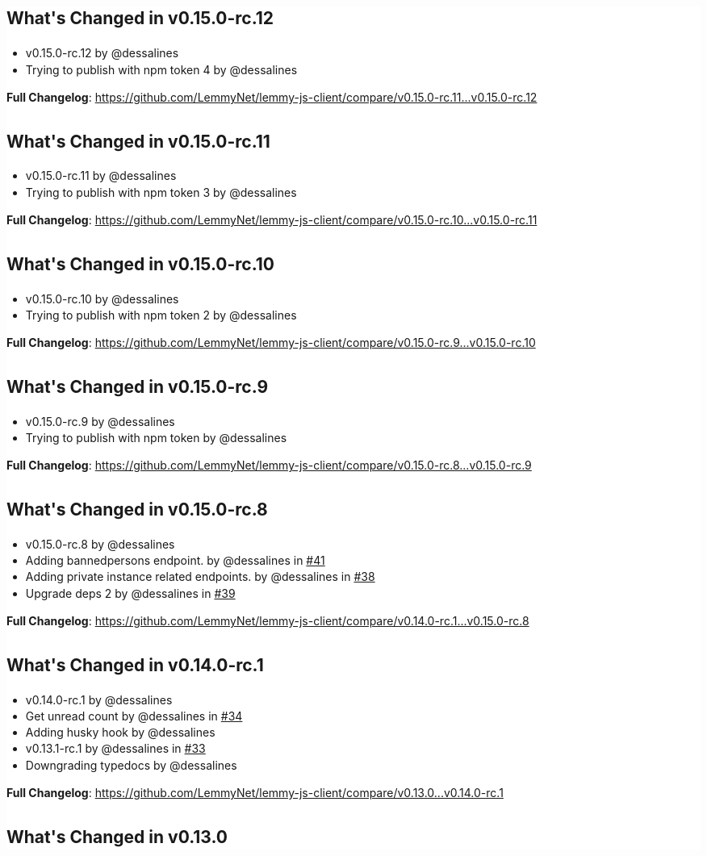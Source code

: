 ## What's Changed in v0.15.0-rc.12

- v0.15.0-rc.12 by @dessalines
- Trying to publish with npm token 4 by @dessalines

**Full Changelog**: https://github.com/LemmyNet/lemmy-js-client/compare/v0.15.0-rc.11...v0.15.0-rc.12

## What's Changed in v0.15.0-rc.11

- v0.15.0-rc.11 by @dessalines
- Trying to publish with npm token 3 by @dessalines

**Full Changelog**: https://github.com/LemmyNet/lemmy-js-client/compare/v0.15.0-rc.10...v0.15.0-rc.11

## What's Changed in v0.15.0-rc.10

- v0.15.0-rc.10 by @dessalines
- Trying to publish with npm token 2 by @dessalines

**Full Changelog**: https://github.com/LemmyNet/lemmy-js-client/compare/v0.15.0-rc.9...v0.15.0-rc.10

## What's Changed in v0.15.0-rc.9

- v0.15.0-rc.9 by @dessalines
- Trying to publish with npm token by @dessalines

**Full Changelog**: https://github.com/LemmyNet/lemmy-js-client/compare/v0.15.0-rc.8...v0.15.0-rc.9

## What's Changed in v0.15.0-rc.8

- v0.15.0-rc.8 by @dessalines
- Adding bannedpersons endpoint. by @dessalines in [#41](https://github.com/LemmyNet/lemmy-js-client/pull/41)
- Adding private instance related endpoints. by @dessalines in [#38](https://github.com/LemmyNet/lemmy-js-client/pull/38)
- Upgrade deps 2 by @dessalines in [#39](https://github.com/LemmyNet/lemmy-js-client/pull/39)

**Full Changelog**: https://github.com/LemmyNet/lemmy-js-client/compare/v0.14.0-rc.1...v0.15.0-rc.8

## What's Changed in v0.14.0-rc.1

- v0.14.0-rc.1 by @dessalines
- Get unread count by @dessalines in [#34](https://github.com/LemmyNet/lemmy-js-client/pull/34)
- Adding husky hook by @dessalines
- v0.13.1-rc.1 by @dessalines in [#33](https://github.com/LemmyNet/lemmy-js-client/pull/33)
- Downgrading typedocs by @dessalines

**Full Changelog**: https://github.com/LemmyNet/lemmy-js-client/compare/v0.13.0...v0.14.0-rc.1

## What's Changed in v0.13.0
